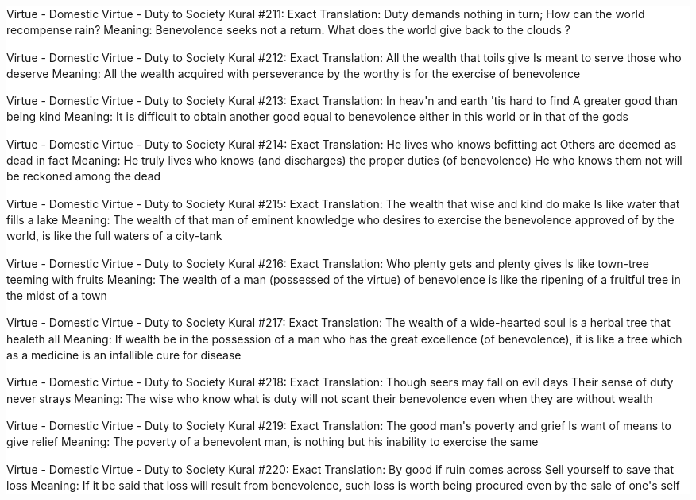    Virtue - Domestic Virtue - Duty to Society
    Kural #211:
    Exact Translation: Duty demands nothing in turn;  How can the world recompense rain?
    Meaning: Benevolence seeks not a return. What does the world give back to the clouds ?
  
   Virtue - Domestic Virtue - Duty to Society
    Kural #212:
    Exact Translation: All the wealth that toils give  Is meant to serve those who deserve
    Meaning: All the wealth acquired with perseverance by the worthy is for the exercise of benevolence
  
   Virtue - Domestic Virtue - Duty to Society
    Kural #213:
    Exact Translation: In heav'n and earth 'tis hard to find  A greater good than being kind
    Meaning: It is difficult to obtain another good equal to benevolence either in this world or in that of the gods
  
   Virtue - Domestic Virtue - Duty to Society
    Kural #214:
    Exact Translation: He lives who knows befitting act  Others are deemed as dead in fact
    Meaning: He truly lives who knows (and discharges) the proper duties (of benevolence) He who knows them not will be reckoned among the dead
  
   Virtue - Domestic Virtue - Duty to Society
    Kural #215:
    Exact Translation: The wealth that wise and kind do make  Is like water that fills a lake
    Meaning: The wealth of that man of eminent knowledge who desires to exercise the benevolence approved of by the world, is like the full waters of a city-tank
  
   Virtue - Domestic Virtue - Duty to Society
    Kural #216:
    Exact Translation: Who plenty gets and plenty gives  Is like town-tree teeming with fruits
    Meaning: The wealth of a man (possessed of the virtue) of benevolence is like the ripening of a fruitful tree in the midst of a town
  
   Virtue - Domestic Virtue - Duty to Society
    Kural #217:
    Exact Translation: The wealth of a wide-hearted soul  Is a herbal tree that healeth all
    Meaning: If wealth be in the possession of a man who has the great excellence (of benevolence), it is like a tree which as a medicine is an infallible cure for disease
  
   Virtue - Domestic Virtue - Duty to Society
    Kural #218:
    Exact Translation: Though seers may fall on evil days  Their sense of duty never strays
    Meaning: The wise who know what is duty will not scant their benevolence even when they are without wealth
  
   Virtue - Domestic Virtue - Duty to Society
    Kural #219:
    Exact Translation: The good man's poverty and grief  Is want of means to give relief
    Meaning: The poverty of a benevolent man, is nothing but his inability to exercise the same
  
   Virtue - Domestic Virtue - Duty to Society
    Kural #220:
    Exact Translation: By good if ruin comes across  Sell yourself to save that loss
    Meaning: If it be said that loss will result from benevolence, such loss is worth being procured even by the sale of one's self
  